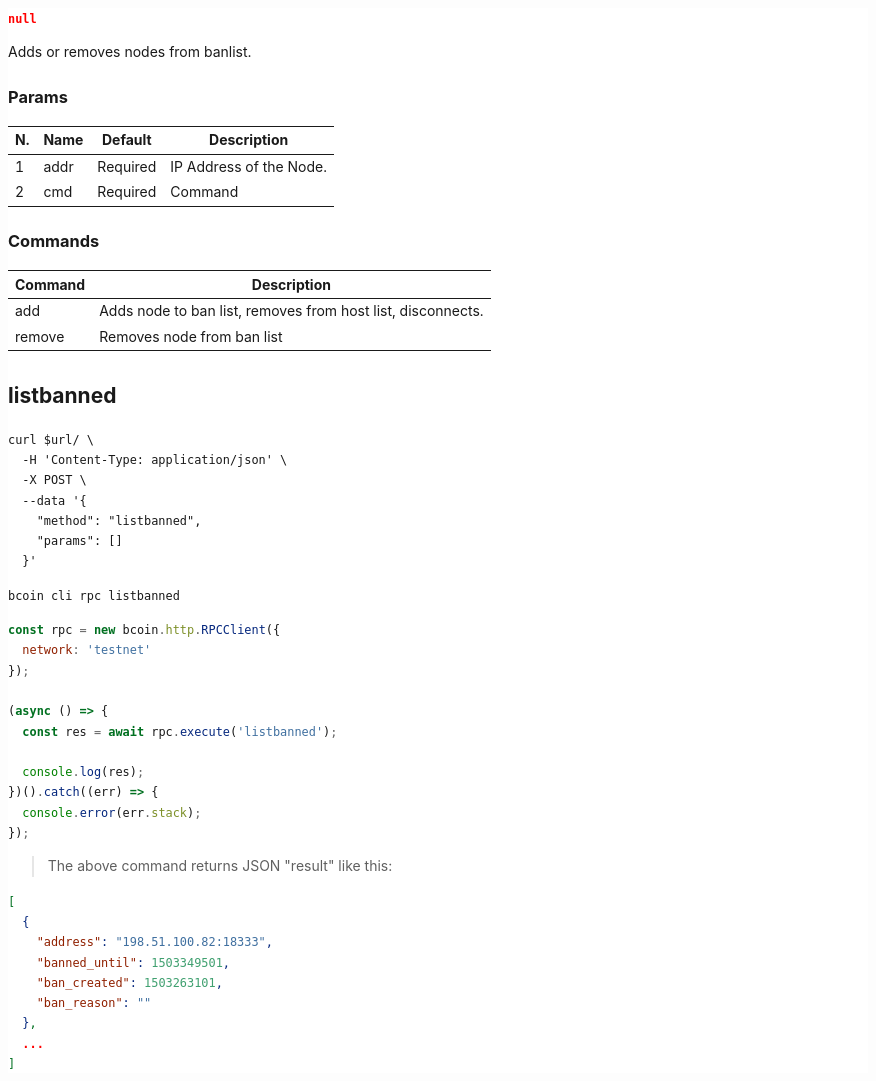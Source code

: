 ```json
null
```

Adds or removes nodes from banlist.

### Params
N. | Name | Default |  Description
--------- | --------- | --------- | -----------
1 | addr | Required | IP Address of the Node.
2 | cmd | Required | Command

### Commands
Command | Description
---- | ----
add | Adds node to ban list, removes from host list, disconnects.
remove | Removes node from ban list



## listbanned

```shell--curl
curl $url/ \
  -H 'Content-Type: application/json' \
  -X POST \
  --data '{
    "method": "listbanned",
    "params": []
  }'
```

```shell--cli
bcoin cli rpc listbanned
```

```javascript
const rpc = new bcoin.http.RPCClient({
  network: 'testnet'
});

(async () => {
  const res = await rpc.execute('listbanned');

  console.log(res);
})().catch((err) => {
  console.error(err.stack);
});
```

> The above command returns JSON "result" like this:

```json
[
  {
    "address": "198.51.100.82:18333",
    "banned_until": 1503349501,
    "ban_created": 1503263101,
    "ban_reason": ""
  },
  ...
]
```
